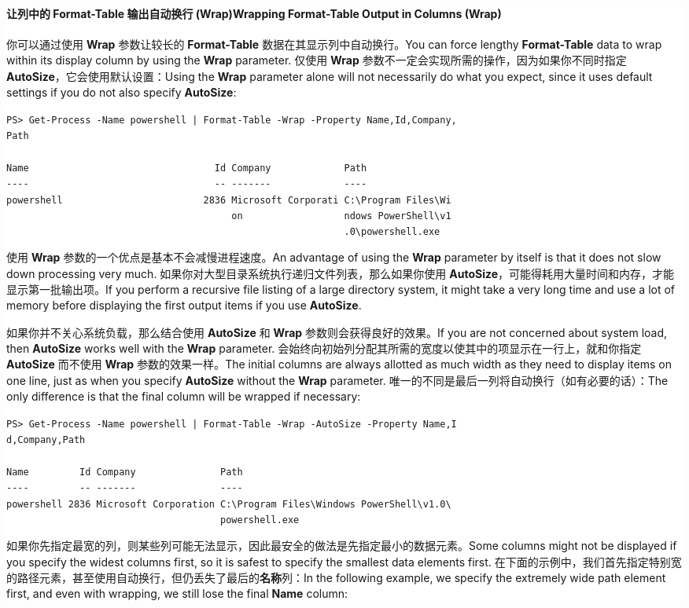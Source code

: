 #### <a name="wrapping-format-table-output-in-columns-wrap"></a><span data-ttu-id="a8a1c-149">让列中的 Format-Table 输出自动换行 (Wrap)</span><span class="sxs-lookup"><span data-stu-id="a8a1c-149">Wrapping Format-Table Output in Columns (Wrap)</span></span>

<span data-ttu-id="a8a1c-150">你可以通过使用 **Wrap** 参数让较长的 **Format-Table** 数据在其显示列中自动换行。</span><span class="sxs-lookup"><span data-stu-id="a8a1c-150">You can force lengthy **Format-Table** data to wrap within its display column by using the **Wrap** parameter.</span></span> <span data-ttu-id="a8a1c-151">仅使用 **Wrap** 参数不一定会实现所需的操作，因为如果你不同时指定 **AutoSize**，它会使用默认设置：</span><span class="sxs-lookup"><span data-stu-id="a8a1c-151">Using the **Wrap** parameter alone will not necessarily do what you expect, since it uses default settings if you do not also specify **AutoSize**:</span></span>

```
PS> Get-Process -Name powershell | Format-Table -Wrap -Property Name,Id,Company,
Path

Name                                 Id Company             Path
----                                 -- -------             ----
powershell                         2836 Microsoft Corporati C:\Program Files\Wi
                                        on                  ndows PowerShell\v1
                                                            .0\powershell.exe
```

<span data-ttu-id="a8a1c-152">使用 **Wrap** 参数的一个优点是基本不会减慢进程速度。</span><span class="sxs-lookup"><span data-stu-id="a8a1c-152">An advantage of using the **Wrap** parameter by itself is that it does not slow down processing very much.</span></span> <span data-ttu-id="a8a1c-153">如果你对大型目录系统执行递归文件列表，那么如果你使用 **AutoSize**，可能得耗用大量时间和内存，才能显示第一批输出项。</span><span class="sxs-lookup"><span data-stu-id="a8a1c-153">If you perform a recursive file listing of a large directory system, it might take a very long time and use a lot of memory before displaying the first output items if you use **AutoSize**.</span></span>

<span data-ttu-id="a8a1c-154">如果你并不关心系统负载，那么结合使用 **AutoSize** 和 **Wrap** 参数则会获得良好的效果。</span><span class="sxs-lookup"><span data-stu-id="a8a1c-154">If you are not concerned about system load, then **AutoSize** works well with the **Wrap** parameter.</span></span> <span data-ttu-id="a8a1c-155">会始终向初始列分配其所需的宽度以使其中的项显示在一行上，就和你指定 **AutoSize** 而不使用 **Wrap** 参数的效果一样。</span><span class="sxs-lookup"><span data-stu-id="a8a1c-155">The initial columns are always allotted as much width as they need to display items on one line, just as when you specify **AutoSize** without the **Wrap** parameter.</span></span> <span data-ttu-id="a8a1c-156">唯一的不同是最后一列将自动换行（如有必要的话）：</span><span class="sxs-lookup"><span data-stu-id="a8a1c-156">The only difference is that the final column will be wrapped if necessary:</span></span>

```
PS> Get-Process -Name powershell | Format-Table -Wrap -AutoSize -Property Name,I
d,Company,Path

Name         Id Company               Path
----         -- -------               ----
powershell 2836 Microsoft Corporation C:\Program Files\Windows PowerShell\v1.0\
                                      powershell.exe
```

<span data-ttu-id="a8a1c-157">如果你先指定最宽的列，则某些列可能无法显示，因此最安全的做法是先指定最小的数据元素。</span><span class="sxs-lookup"><span data-stu-id="a8a1c-157">Some columns might not be displayed if you specify the widest columns first, so it is safest to specify the smallest data elements first.</span></span> <span data-ttu-id="a8a1c-158">在下面的示例中，我们首先指定特别宽的路径元素，甚至使用自动换行，但仍丢失了最后的**名称**列：</span><span class="sxs-lookup"><span data-stu-id="a8a1c-158">In the following example, we specify the extremely wide path element first, and even with wrapping, we still lose the final **Name** column:</span></span>
